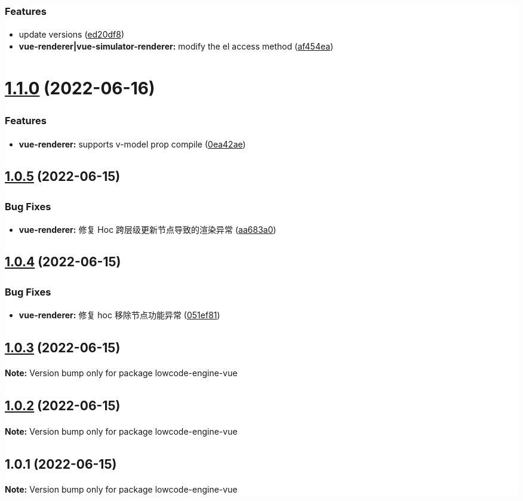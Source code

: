 
### Features

* update versions ([ed20df8](https://github.com/KNXCloud/lowcode-engine-vue/commit/ed20df8055dd13c75638774a9b12f409fdec8c94))
* **vue-renderer|vue-simulator-renderer:** modify the el access method ([af454ea](https://github.com/KNXCloud/lowcode-engine-vue/commit/af454ea47d44298ef04fd0ead2359403e2c1e77d))





# [1.1.0](https://github.com/KNXCloud/lowcode-engine-vue/compare/v1.0.5...v1.1.0) (2022-06-16)


### Features

* **vue-renderer:** supports v-model prop compile ([0ea42ae](https://github.com/KNXCloud/lowcode-engine-vue/commit/0ea42ae71209c01eace47445c33421fef76a9f9e))





## [1.0.5](https://github.com/KNXCloud/lowcode-engine-vue/compare/v1.0.4...v1.0.5) (2022-06-15)


### Bug Fixes

* **vue-renderer:** 修复 Hoc 跨层级更新节点导致的渲染异常 ([aa683a0](https://github.com/KNXCloud/lowcode-engine-vue/commit/aa683a0b767f1d80a89dbfeb5a1d480f4f08c6a3))





## [1.0.4](https://github.com/KNXCloud/lowcode-engine-vue/compare/v1.0.3...v1.0.4) (2022-06-15)


### Bug Fixes

* **vue-renderer:** 修复 hoc 移除节点功能异常 ([051ef81](https://github.com/KNXCloud/lowcode-engine-vue/commit/051ef8183bd0ee7c7e3b6c8565543e739c987d5e))





## [1.0.3](https://github.com/KNXCloud/lowcode-engine-vue/compare/v1.0.2...v1.0.3) (2022-06-15)

**Note:** Version bump only for package lowcode-engine-vue





## [1.0.2](https://github.com/KNXCloud/lowcode-engine-vue/compare/v1.0.1...v1.0.2) (2022-06-15)

**Note:** Version bump only for package lowcode-engine-vue





## 1.0.1 (2022-06-15)

**Note:** Version bump only for package lowcode-engine-vue
